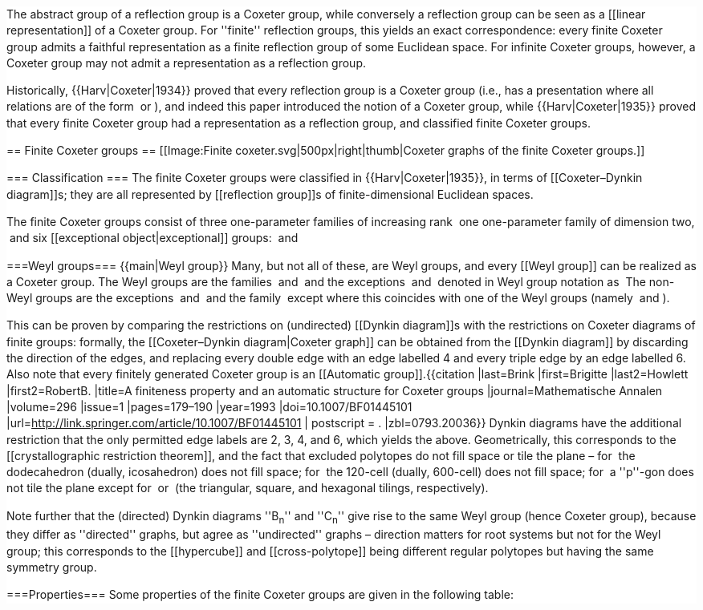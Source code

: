 The abstract group of a reflection group is a Coxeter group, while conversely a reflection group can be seen as a [[linear representation]] of a Coxeter group. For ''finite'' reflection groups, this yields an exact correspondence: every finite Coxeter group admits a faithful representation as a finite reflection group of some Euclidean space. For infinite Coxeter groups, however, a Coxeter group may not admit a representation as a reflection group.

Historically, {{Harv|Coxeter|1934}} proved that every reflection group is a Coxeter group (i.e., has a presentation where all relations are of the form <math>r_i^2</math> or <math>(r_ir_j)^k</math>), and indeed this paper introduced the notion of a Coxeter group, while {{Harv|Coxeter|1935}} proved that every finite Coxeter group had a representation as a reflection group, and classified finite Coxeter groups.

== Finite Coxeter groups ==
[[Image:Finite coxeter.svg|500px|right|thumb|Coxeter graphs of the finite Coxeter groups.]]

=== Classification ===
The finite Coxeter groups were classified in {{Harv|Coxeter|1935}}, in terms of [[Coxeter–Dynkin diagram]]s; they are all represented by [[reflection group]]s of finite-dimensional Euclidean spaces.

The finite Coxeter groups consist of three one-parameter families of increasing rank <math>A_n, BC_n, D_n,</math> one one-parameter family of dimension two, <math>I_2(p),</math> and six [[exceptional object|exceptional]] groups: <math>E_6, E_7, E_8, F_4, H_3,</math> and <math>H_4.</math>

===Weyl groups===
{{main|Weyl group}}
Many, but not all of these, are Weyl groups, and every [[Weyl group]] can be realized as a Coxeter group. The Weyl groups are the families <math>A_n, BC_n,</math> and <math>D_n,</math> and the exceptions <math>E_6, E_7, E_8, F_4,</math> and <math>I_2(6),</math> denoted in Weyl group notation as <math>G_2.</math> The non-Weyl groups are the exceptions <math>H_3</math> and <math>H_4,</math> and the family <math>I_2(p)</math> except where this coincides with one of the Weyl groups (namely <math>I_2(3) \cong A_2, I_2(4) \cong BC_2,</math> and <math>I_2(6) \cong G_2</math>). 

This can be proven by comparing the restrictions on (undirected) [[Dynkin diagram]]s with the restrictions on Coxeter diagrams of finite groups: formally, the [[Coxeter–Dynkin diagram|Coxeter graph]] can be obtained from the [[Dynkin diagram]] by discarding the direction of the edges, and replacing every double edge with an edge labelled 4 and every triple edge by an edge labelled 6. Also note that every finitely generated Coxeter group is an [[Automatic group]].<ref name="BrinkAndHowlett">{{citation |last=Brink |first=Brigitte |last2=Howlett |first2=RobertB. |title=A finiteness property and an automatic structure for Coxeter groups |journal=Mathematische Annalen |volume=296 |issue=1 |pages=179–190 |year=1993 |doi=10.1007/BF01445101 |url=http://link.springer.com/article/10.1007/BF01445101 | postscript = . |zbl=0793.20036}}</ref> Dynkin diagrams have the additional restriction that the only permitted edge labels are 2, 3, 4, and 6, which yields the above. Geometrically, this corresponds to the [[crystallographic restriction theorem]], and the fact that excluded polytopes do not fill space or tile the plane – for <math>H_3,</math> the dodecahedron (dually, icosahedron) does not fill space; for <math>H_4,</math> the 120-cell (dually, 600-cell) does not fill space; for <math>I_2(p)</math> a ''p''-gon does not tile the plane except for <math>p=3, 4,</math> or <math>6</math> (the triangular, square, and hexagonal tilings, respectively).

Note further that the (directed) Dynkin diagrams ''B<sub>n</sub>'' and ''C<sub>n</sub>'' give rise to the same Weyl group (hence Coxeter group), because they differ as ''directed'' graphs, but agree as ''undirected'' graphs – direction matters for root systems but not for the Weyl group; this corresponds to the [[hypercube]] and [[cross-polytope]] being different regular polytopes but having the same symmetry group.

===Properties===
Some properties of the finite Coxeter groups are given in the following table:
